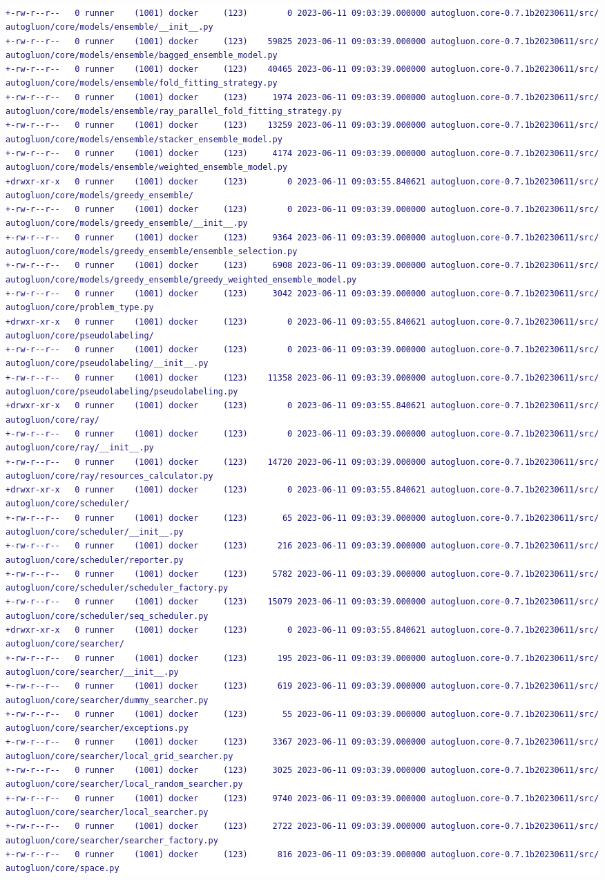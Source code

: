 ```diff
+-rw-r--r--   0 runner    (1001) docker     (123)        0 2023-06-11 09:03:39.000000 autogluon.core-0.7.1b20230611/src/autogluon/core/models/ensemble/__init__.py
+-rw-r--r--   0 runner    (1001) docker     (123)    59825 2023-06-11 09:03:39.000000 autogluon.core-0.7.1b20230611/src/autogluon/core/models/ensemble/bagged_ensemble_model.py
+-rw-r--r--   0 runner    (1001) docker     (123)    40465 2023-06-11 09:03:39.000000 autogluon.core-0.7.1b20230611/src/autogluon/core/models/ensemble/fold_fitting_strategy.py
+-rw-r--r--   0 runner    (1001) docker     (123)     1974 2023-06-11 09:03:39.000000 autogluon.core-0.7.1b20230611/src/autogluon/core/models/ensemble/ray_parallel_fold_fitting_strategy.py
+-rw-r--r--   0 runner    (1001) docker     (123)    13259 2023-06-11 09:03:39.000000 autogluon.core-0.7.1b20230611/src/autogluon/core/models/ensemble/stacker_ensemble_model.py
+-rw-r--r--   0 runner    (1001) docker     (123)     4174 2023-06-11 09:03:39.000000 autogluon.core-0.7.1b20230611/src/autogluon/core/models/ensemble/weighted_ensemble_model.py
+drwxr-xr-x   0 runner    (1001) docker     (123)        0 2023-06-11 09:03:55.840621 autogluon.core-0.7.1b20230611/src/autogluon/core/models/greedy_ensemble/
+-rw-r--r--   0 runner    (1001) docker     (123)        0 2023-06-11 09:03:39.000000 autogluon.core-0.7.1b20230611/src/autogluon/core/models/greedy_ensemble/__init__.py
+-rw-r--r--   0 runner    (1001) docker     (123)     9364 2023-06-11 09:03:39.000000 autogluon.core-0.7.1b20230611/src/autogluon/core/models/greedy_ensemble/ensemble_selection.py
+-rw-r--r--   0 runner    (1001) docker     (123)     6908 2023-06-11 09:03:39.000000 autogluon.core-0.7.1b20230611/src/autogluon/core/models/greedy_ensemble/greedy_weighted_ensemble_model.py
+-rw-r--r--   0 runner    (1001) docker     (123)     3042 2023-06-11 09:03:39.000000 autogluon.core-0.7.1b20230611/src/autogluon/core/problem_type.py
+drwxr-xr-x   0 runner    (1001) docker     (123)        0 2023-06-11 09:03:55.840621 autogluon.core-0.7.1b20230611/src/autogluon/core/pseudolabeling/
+-rw-r--r--   0 runner    (1001) docker     (123)        0 2023-06-11 09:03:39.000000 autogluon.core-0.7.1b20230611/src/autogluon/core/pseudolabeling/__init__.py
+-rw-r--r--   0 runner    (1001) docker     (123)    11358 2023-06-11 09:03:39.000000 autogluon.core-0.7.1b20230611/src/autogluon/core/pseudolabeling/pseudolabeling.py
+drwxr-xr-x   0 runner    (1001) docker     (123)        0 2023-06-11 09:03:55.840621 autogluon.core-0.7.1b20230611/src/autogluon/core/ray/
+-rw-r--r--   0 runner    (1001) docker     (123)        0 2023-06-11 09:03:39.000000 autogluon.core-0.7.1b20230611/src/autogluon/core/ray/__init__.py
+-rw-r--r--   0 runner    (1001) docker     (123)    14720 2023-06-11 09:03:39.000000 autogluon.core-0.7.1b20230611/src/autogluon/core/ray/resources_calculator.py
+drwxr-xr-x   0 runner    (1001) docker     (123)        0 2023-06-11 09:03:55.840621 autogluon.core-0.7.1b20230611/src/autogluon/core/scheduler/
+-rw-r--r--   0 runner    (1001) docker     (123)       65 2023-06-11 09:03:39.000000 autogluon.core-0.7.1b20230611/src/autogluon/core/scheduler/__init__.py
+-rw-r--r--   0 runner    (1001) docker     (123)      216 2023-06-11 09:03:39.000000 autogluon.core-0.7.1b20230611/src/autogluon/core/scheduler/reporter.py
+-rw-r--r--   0 runner    (1001) docker     (123)     5782 2023-06-11 09:03:39.000000 autogluon.core-0.7.1b20230611/src/autogluon/core/scheduler/scheduler_factory.py
+-rw-r--r--   0 runner    (1001) docker     (123)    15079 2023-06-11 09:03:39.000000 autogluon.core-0.7.1b20230611/src/autogluon/core/scheduler/seq_scheduler.py
+drwxr-xr-x   0 runner    (1001) docker     (123)        0 2023-06-11 09:03:55.840621 autogluon.core-0.7.1b20230611/src/autogluon/core/searcher/
+-rw-r--r--   0 runner    (1001) docker     (123)      195 2023-06-11 09:03:39.000000 autogluon.core-0.7.1b20230611/src/autogluon/core/searcher/__init__.py
+-rw-r--r--   0 runner    (1001) docker     (123)      619 2023-06-11 09:03:39.000000 autogluon.core-0.7.1b20230611/src/autogluon/core/searcher/dummy_searcher.py
+-rw-r--r--   0 runner    (1001) docker     (123)       55 2023-06-11 09:03:39.000000 autogluon.core-0.7.1b20230611/src/autogluon/core/searcher/exceptions.py
+-rw-r--r--   0 runner    (1001) docker     (123)     3367 2023-06-11 09:03:39.000000 autogluon.core-0.7.1b20230611/src/autogluon/core/searcher/local_grid_searcher.py
+-rw-r--r--   0 runner    (1001) docker     (123)     3025 2023-06-11 09:03:39.000000 autogluon.core-0.7.1b20230611/src/autogluon/core/searcher/local_random_searcher.py
+-rw-r--r--   0 runner    (1001) docker     (123)     9740 2023-06-11 09:03:39.000000 autogluon.core-0.7.1b20230611/src/autogluon/core/searcher/local_searcher.py
+-rw-r--r--   0 runner    (1001) docker     (123)     2722 2023-06-11 09:03:39.000000 autogluon.core-0.7.1b20230611/src/autogluon/core/searcher/searcher_factory.py
+-rw-r--r--   0 runner    (1001) docker     (123)      816 2023-06-11 09:03:39.000000 autogluon.core-0.7.1b20230611/src/autogluon/core/space.py
```